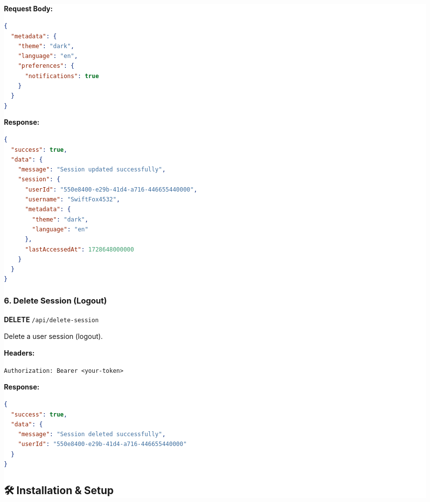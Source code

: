 **Request Body:**
```json
{
  "metadata": {
    "theme": "dark",
    "language": "en",
    "preferences": {
      "notifications": true
    }
  }
}
```

**Response:**
```json
{
  "success": true,
  "data": {
    "message": "Session updated successfully",
    "session": {
      "userId": "550e8400-e29b-41d4-a716-446655440000",
      "username": "SwiftFox4532",
      "metadata": {
        "theme": "dark",
        "language": "en"
      },
      "lastAccessedAt": 1728648000000
    }
  }
}
```

### 6. Delete Session (Logout)
**DELETE** `/api/delete-session`

Delete a user session (logout).

**Headers:**
```
Authorization: Bearer <your-token>
```

**Response:**
```json
{
  "success": true,
  "data": {
    "message": "Session deleted successfully",
    "userId": "550e8400-e29b-41d4-a716-446655440000"
  }
}
```

## 🛠️ Installation & Setup
